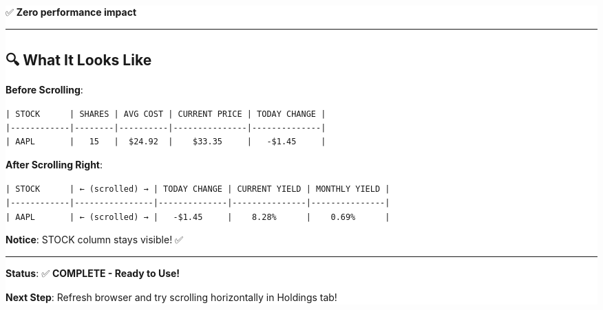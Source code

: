 ✅ **Zero performance impact**

---

## 🔍 What It Looks Like

**Before Scrolling**:
```
| STOCK      | SHARES | AVG COST | CURRENT PRICE | TODAY CHANGE |
|------------|--------|----------|---------------|--------------|
| AAPL       |   15   |  $24.92  |    $33.35     |   -$1.45     |
```

**After Scrolling Right**:
```
| STOCK      | ← (scrolled) → | TODAY CHANGE | CURRENT YIELD | MONTHLY YIELD |
|------------|----------------|--------------|---------------|---------------|
| AAPL       | ← (scrolled) → |   -$1.45     |    8.28%      |    0.69%      |
```

**Notice**: STOCK column stays visible! ✅

---

**Status**: ✅ **COMPLETE - Ready to Use!**

**Next Step**: Refresh browser and try scrolling horizontally in Holdings tab!
